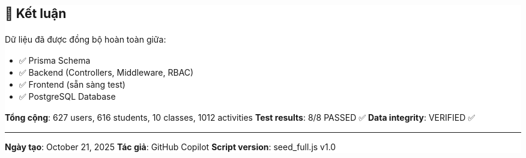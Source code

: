 
## 🎯 Kết luận

Dữ liệu đã được đồng bộ hoàn toàn giữa:
- ✅ Prisma Schema
- ✅ Backend (Controllers, Middleware, RBAC)
- ✅ Frontend (sẵn sàng test)
- ✅ PostgreSQL Database

**Tổng cộng**: 627 users, 616 students, 10 classes, 1012 activities
**Test results**: 8/8 PASSED ✅
**Data integrity**: VERIFIED ✅

---

**Ngày tạo**: October 21, 2025
**Tác giả**: GitHub Copilot
**Script version**: seed_full.js v1.0
